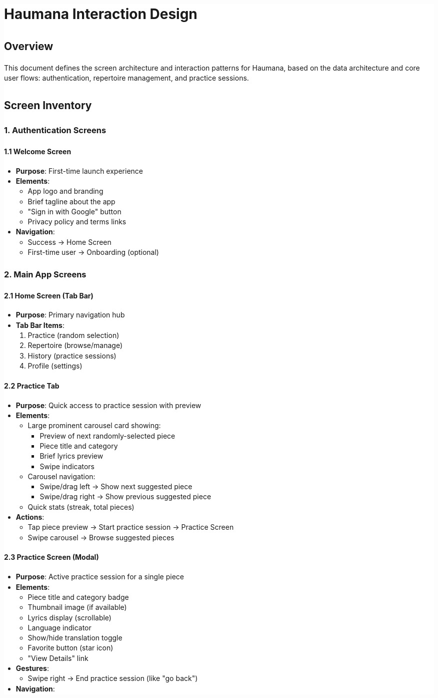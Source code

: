 # Haumana Interaction Design

## Overview

This document defines the screen architecture and interaction patterns for Haumana, based on the data architecture and core user flows: authentication, repertoire management, and practice sessions.

## Screen Inventory

### 1. Authentication Screens

#### 1.1 Welcome Screen
- **Purpose**: First-time launch experience
- **Elements**:
  - App logo and branding
  - Brief tagline about the app
  - "Sign in with Google" button
  - Privacy policy and terms links
- **Navigation**: 
  - Success → Home Screen
  - First-time user → Onboarding (optional)

### 2. Main App Screens

#### 2.1 Home Screen (Tab Bar)
- **Purpose**: Primary navigation hub
- **Tab Bar Items**:
  1. Practice (random selection)
  2. Repertoire (browse/manage)
  3. History (practice sessions)
  4. Profile (settings)

#### 2.2 Practice Tab
- **Purpose**: Quick access to practice session with preview
- **Elements**:
  - Large prominent carousel card showing:
    - Preview of next randomly-selected piece
    - Piece title and category
    - Brief lyrics preview
    - Swipe indicators
  - Carousel navigation:
    - Swipe/drag left → Show next suggested piece
    - Swipe/drag right → Show previous suggested piece
  - Quick stats (streak, total pieces)
- **Actions**:
  - Tap piece preview → Start practice session → Practice Screen
  - Swipe carousel → Browse suggested pieces

#### 2.3 Practice Screen (Modal)
- **Purpose**: Active practice session for a single piece
- **Elements**:
  - Piece title and category badge
  - Thumbnail image (if available)
  - Lyrics display (scrollable)
  - Language indicator
  - Show/hide translation toggle
  - Favorite button (star icon)
  - "View Details" link
- **Gestures**:
  - Swipe right → End practice session (like "go back")
- **Navigation**: